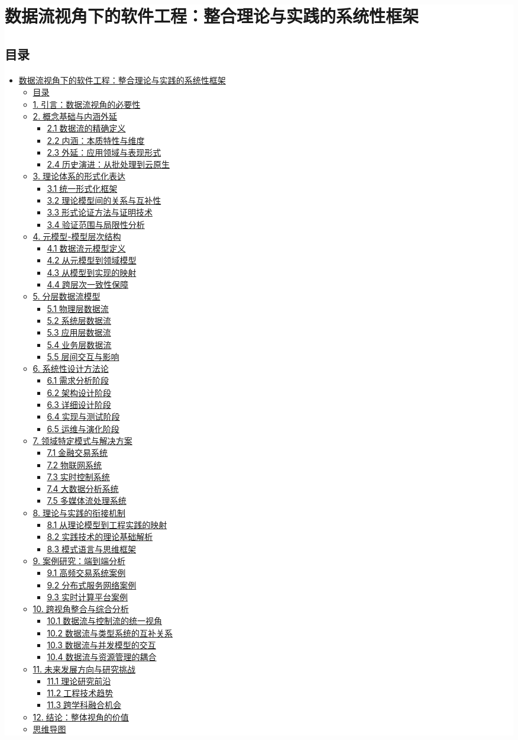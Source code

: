 
# 数据流视角下的软件工程：整合理论与实践的系统性框架

## 目录

- [数据流视角下的软件工程：整合理论与实践的系统性框架](#数据流视角下的软件工程整合理论与实践的系统性框架)
  - [目录](#目录)
  - [1. 引言：数据流视角的必要性](#1-引言数据流视角的必要性)
  - [2. 概念基础与内涵外延](#2-概念基础与内涵外延)
    - [2.1 数据流的精确定义](#21-数据流的精确定义)
    - [2.2 内涵：本质特性与维度](#22-内涵本质特性与维度)
    - [2.3 外延：应用领域与表现形式](#23-外延应用领域与表现形式)
    - [2.4 历史演进：从批处理到云原生](#24-历史演进从批处理到云原生)
  - [3. 理论体系的形式化表达](#3-理论体系的形式化表达)
    - [3.1 统一形式化框架](#31-统一形式化框架)
    - [3.2 理论模型间的关系与互补性](#32-理论模型间的关系与互补性)
    - [3.3 形式论证方法与证明技术](#33-形式论证方法与证明技术)
    - [3.4 验证范围与局限性分析](#34-验证范围与局限性分析)
  - [4. 元模型-模型层次结构](#4-元模型-模型层次结构)
    - [4.1 数据流元模型定义](#41-数据流元模型定义)
    - [4.2 从元模型到领域模型](#42-从元模型到领域模型)
    - [4.3 从模型到实现的映射](#43-从模型到实现的映射)
    - [4.4 跨层次一致性保障](#44-跨层次一致性保障)
  - [5. 分层数据流模型](#5-分层数据流模型)
    - [5.1 物理层数据流](#51-物理层数据流)
    - [5.2 系统层数据流](#52-系统层数据流)
    - [5.3 应用层数据流](#53-应用层数据流)
    - [5.4 业务层数据流](#54-业务层数据流)
    - [5.5 层间交互与影响](#55-层间交互与影响)
  - [6. 系统性设计方法论](#6-系统性设计方法论)
    - [6.1 需求分析阶段](#61-需求分析阶段)
    - [6.2 架构设计阶段](#62-架构设计阶段)
    - [6.3 详细设计阶段](#63-详细设计阶段)
    - [6.4 实现与测试阶段](#64-实现与测试阶段)
    - [6.5 运维与演化阶段](#65-运维与演化阶段)
  - [7. 领域特定模式与解决方案](#7-领域特定模式与解决方案)
    - [7.1 金融交易系统](#71-金融交易系统)
    - [7.2 物联网系统](#72-物联网系统)
    - [7.3 实时控制系统](#73-实时控制系统)
    - [7.4 大数据分析系统](#74-大数据分析系统)
    - [7.5 多媒体流处理系统](#75-多媒体流处理系统)
  - [8. 理论与实践的衔接机制](#8-理论与实践的衔接机制)
    - [8.1 从理论模型到工程实践的映射](#81-从理论模型到工程实践的映射)
    - [8.2 实践技术的理论基础解析](#82-实践技术的理论基础解析)
    - [8.3 模式语言与思维框架](#83-模式语言与思维框架)
  - [9. 案例研究：端到端分析](#9-案例研究端到端分析)
    - [9.1 高频交易系统案例](#91-高频交易系统案例)
    - [9.2 分布式服务网络案例](#92-分布式服务网络案例)
    - [9.3 实时计算平台案例](#93-实时计算平台案例)
  - [10. 跨视角整合与综合分析](#10-跨视角整合与综合分析)
    - [10.1 数据流与控制流的统一视角](#101-数据流与控制流的统一视角)
    - [10.2 数据流与类型系统的互补关系](#102-数据流与类型系统的互补关系)
    - [10.3 数据流与并发模型的交互](#103-数据流与并发模型的交互)
    - [10.4 数据流与资源管理的耦合](#104-数据流与资源管理的耦合)
  - [11. 未来发展方向与研究挑战](#11-未来发展方向与研究挑战)
    - [11.1 理论研究前沿](#111-理论研究前沿)
    - [11.2 工程技术趋势](#112-工程技术趋势)
    - [11.3 跨学科融合机会](#113-跨学科融合机会)
  - [12. 结论：整体视角的价值](#12-结论整体视角的价值)
  - [思维导图](#思维导图)
